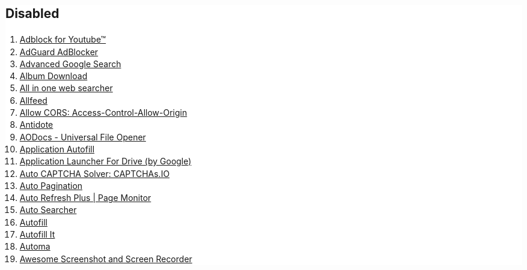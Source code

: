 ## Disabled

1.  [Adblock for Youtube™](https://chrome.google.com/webstore/detail/cmedhionkhpnakcndndgjdbohmhepckk "Removes ads from Youtube™.")
2.  [AdGuard AdBlocker](https://chrome.google.com/webstore/detail/bgnkhhnnamicmpeenaelnjfhikgbkllg "Unmatched adblock extension against advertising and pop-ups. Blocks ads on Facebook, YouTube and all other websites.")
3.  [Advanced Google Search](https://chrome.google.com/webstore/detail/chkcpeigckjajkfbjhdochlkffjdgeee "Advanced Google Search in seconds!")
4.  [Album Download](https://chrome.google.com/webstore/detail/mnaphpmipihkgnfkkhdadabcfeijmhpb "Download Google Photo Albums")
5.  [All in one web searcher](https://chrome.google.com/webstore/detail/enofjgiadilpmldfknojklfjbeaooiap "Search anything on the internet easily by typing into ONE unified search box")
6.  [Allfeed](https://chrome.google.com/webstore/detail/daogmkkoakbndlnbngklalmjdoklebmn "Push your update!.")
7.  [Allow CORS: Access-Control-Allow-Origin](https://chrome.google.com/webstore/detail/lhobafahddgcelffkeicbaginigeejlf "Easily add (Access-Control-Allow-Origin: *) rule to the response header.")
8.  [Antidote](https://chrome.google.com/webstore/detail/cchfigjcpjmclmmphipdkeocklpnjecm "Antidote-Google Chrome")
9.  [AODocs - Universal File Opener](https://chrome.google.com/webstore/detail/kldfpiebhefepgbjknnlgpeichadmdib "Edit any of your Google Drive™ files with your local applications.")
10.  [Application Autofill](https://chrome.google.com/webstore/detail/mifbjladnkkjolkjdljlhgdjmobajick "Autofills generic application information so you can spend your time on the important parts.")
11.  [Application Launcher For Drive (by Google)](https://chrome.google.com/webstore/detail/lmjegmlicamnimmfhcmpkclmigmmcbeh "Open Drive files directly from your browser in compatible applications installed on your computer.")
12.  [Auto CAPTCHA Solver: CAPTCHAs.IO](https://chrome.google.com/webstore/detail/akmajmemkohkcmgcnbeeifciiahhfiid "One of the most stable and fastest auto captcha solver service online.")
13.  [Auto Pagination](https://chrome.google.com/webstore/detail/bhbiffpojnfflamelholjhaelmmpbpgo "Automatically add the next page to your browser, letting you click the forward button rather than rely on website controls.")
14.  [Auto Refresh Plus | Page Monitor](https://chrome.google.com/webstore/detail/hgeljhfekpckiiplhkigfehkdpldcggm "Refresh page automatically with powerful page monitor features")
15.  [Auto Searcher](https://chrome.google.com/webstore/detail/hhggekcjcdgenbgejmkhineppclnkbkn "Automate web searches using several different search engines.")
16.  [Autofill](https://chrome.google.com/webstore/detail/nlmmgnhgdeffjkdckmikfpnddkbbfkkk "A form filler, form recovery, text snippets, and automation tool.")
17.  [Autofill It](https://chrome.google.com/webstore/detail/gfkfgjldpbbejklbagcclbcfpfkmknle "Enable browser autofill for any input field.")
18.  [Automa](https://chrome.google.com/webstore/detail/infppggnoaenmfagbfknfkancpbljcca "An extension for automating your browser by connecting blocks")
19.  [Awesome Screenshot and Screen Recorder](https://chrome.google.com/webstore/detail/nlipoenfbbikpbjkfpfillcgkoblgpmj "The best screen recorder and screen capture & screenshot tool to record screen.")
